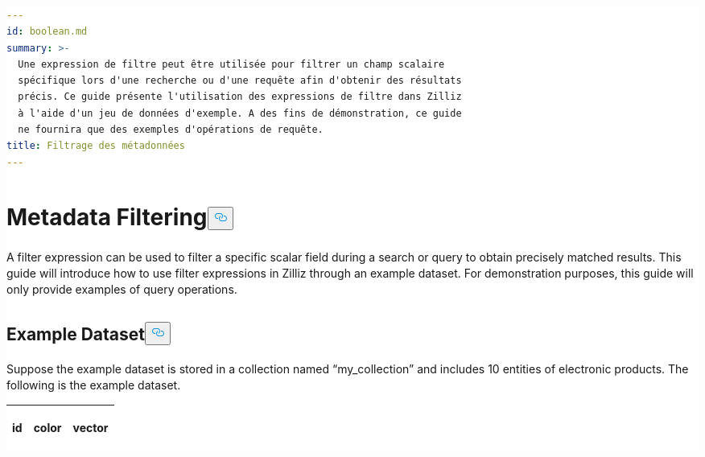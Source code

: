 ```yaml
---
id: boolean.md
summary: >-
  Une expression de filtre peut être utilisée pour filtrer un champ scalaire
  spécifique lors d'une recherche ou d'une requête afin d'obtenir des résultats
  précis. Ce guide présente l'utilisation des expressions de filtre dans Zilliz
  à l'aide d'un jeu de données d'exemple. A des fins de démonstration, ce guide
  ne fournira que des exemples d'opérations de requête.
title: Filtrage des métadonnées
---
```

<h1 id="Metadata-Filtering​" class="common-anchor-header">Metadata Filtering​<button data-href="#Metadata-Filtering​" class="anchor-icon" translate="no">
      <svg translate="no"
        aria-hidden="true"
        focusable="false"
        height="20"
        version="1.1"
        viewBox="0 0 16 16"
        width="16"
      >
        <path
          fill="#0092E4"
          fill-rule="evenodd"
          d="M4 9h1v1H4c-1.5 0-3-1.69-3-3.5S2.55 3 4 3h4c1.45 0 3 1.69 3 3.5 0 1.41-.91 2.72-2 3.25V8.59c.58-.45 1-1.27 1-2.09C10 5.22 8.98 4 8 4H4c-.98 0-2 1.22-2 2.5S3 9 4 9zm9-3h-1v1h1c1 0 2 1.22 2 2.5S13.98 12 13 12H9c-.98 0-2-1.22-2-2.5 0-.83.42-1.64 1-2.09V6.25c-1.09.53-2 1.84-2 3.25C6 11.31 7.55 13 9 13h4c1.45 0 3-1.69 3-3.5S14.5 6 13 6z"
        ></path>
      </svg>
    </button></h1><p>A filter expression can be used to filter a specific scalar field during a search or query to obtain precisely matched results. This guide will introduce how to use filter expressions in Zilliz through an example dataset. For demonstration purposes, this guide will only provide examples of query operations.​</p>
<h2 id="Example-Dataset" class="common-anchor-header">Example Dataset<button data-href="#Example-Dataset" class="anchor-icon" translate="no">
      <svg translate="no"
        aria-hidden="true"
        focusable="false"
        height="20"
        version="1.1"
        viewBox="0 0 16 16"
        width="16"
      >
        <path
          fill="#0092E4"
          fill-rule="evenodd"
          d="M4 9h1v1H4c-1.5 0-3-1.69-3-3.5S2.55 3 4 3h4c1.45 0 3 1.69 3 3.5 0 1.41-.91 2.72-2 3.25V8.59c.58-.45 1-1.27 1-2.09C10 5.22 8.98 4 8 4H4c-.98 0-2 1.22-2 2.5S3 9 4 9zm9-3h-1v1h1c1 0 2 1.22 2 2.5S13.98 12 13 12H9c-.98 0-2-1.22-2-2.5 0-.83.42-1.64 1-2.09V6.25c-1.09.53-2 1.84-2 3.25C6 11.31 7.55 13 9 13h4c1.45 0 3-1.69 3-3.5S14.5 6 13 6z"
        ></path>
      </svg>
    </button></h2><p>Suppose the example dataset is stored in a collection named “my_collection” and includes 10 entities of electronic products. The following is the example dataset.​</p>
<table data-block-token="N92advouDoOVkixCfD2cJxMKnWb"><thead><tr><th data-block-token="KHrJdy8bOoSMrExjvgWcCHWKn7c" colspan="1" rowspan="1"><p data-block-token="ADdYdCd6koyH7wx6DUbcqlAonSg"><strong>id</strong>​</p>
</th><th data-block-token="I0ZJdeXHRoBSyjxxgdEcwIXln6q" colspan="1" rowspan="1"><p data-block-token="WWy3diLO9ordOfxLLNbcxVfjnsd"><strong>color</strong>​</p>
</th><th data-block-token="F6DzdJQm1oidtvx7KUqcOkIZnYe" colspan="1" rowspan="1"><p data-block-token="Em7wd7DuRoigntxHi1lc5m9LnI3"><strong>vector</strong>​</p>